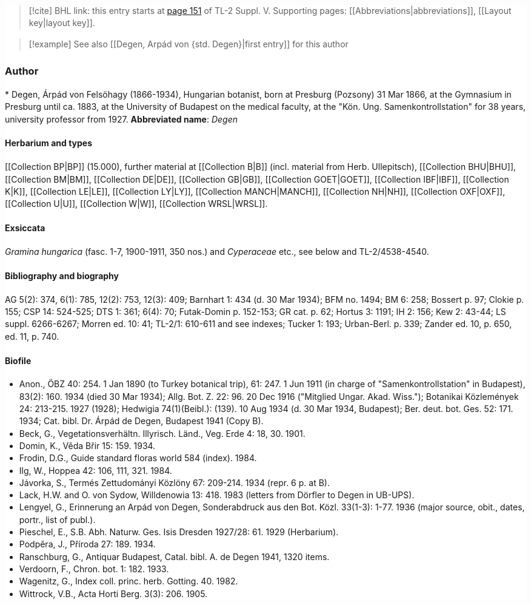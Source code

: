 > [!cite] BHL link: this entry starts at [page 151](https://www.biodiversitylibrary.org/page/33259197) of TL-2 Suppl. V.
> Supporting pages: [[Abbreviations|abbreviations]], [[Layout key|layout key]].

> [!example] See also [[Degen, Arpád von {std. Degen}|first entry]] for this author

### Author

\* Degen, Árpád von Felsöhagy (1866-1934), Hungarian botanist, born at Presburg (Pozsony) 31 Mar 1866, at the Gymnasium in Presburg until ca. 1883, at the University of Budapest on the medical faculty, at the "Kön. Ung. Samenkontrollstation" for 38 years, university professor from 1927. 
**Abbreviated name**: *Degen*

#### Herbarium and types

[[Collection BP|BP]] (15.000), further material at [[Collection B|B]] (incl. material from Herb. Ullepitsch), [[Collection BHU|BHU]], [[Collection BM|BM]], [[Collection DE|DE]], [[Collection GB|GB]], [[Collection GOET|GOET]], [[Collection IBF|IBF]], [[Collection K|K]], [[Collection LE|LE]], [[Collection LY|LY]], [[Collection MANCH|MANCH]], [[Collection NH|NH]], [[Collection OXF|OXF]], [[Collection U|U]], [[Collection W|W]], [[Collection WRSL|WRSL]].

#### Exsiccata

*Gramina hungarica* (fasc. 1-7, 1900-1911, 350 nos.) and *Cyperaceae* etc., see below and TL-2/4538-4540.

#### Bibliography and biography

AG 5(2): 374, 6(1): 785, 12(2): 753, 12(3): 409; Barnhart 1: 434 (d. 30 Mar 1934); BFM no. 1494; BM 6: 258; Bossert p. 97; Clokie p. 155; CSP 14: 524-525; DTS 1: 361; 6(4): 70; Futak-Domin p. 152-153; GR cat. p. 62; Hortus 3: 1191; IH 2: 156; Kew 2: 43-44; LS suppl. 6266-6267; Morren ed. 10: 41; TL-2/1: 610-611 and see indexes; Tucker 1: 193; Urban-Berl. p. 339; Zander ed. 10, p. 650, ed. 11, p. 740.

#### Biofile

- Anon., ÖBZ 40: 254. 1 Jan 1890 (to Turkey botanical trip), 61: 247. 1 Jun 1911 (in charge of "Samenkontrollstation" in Budapest), 83(2): 160. 1934 (died 30 Mar 1934); Allg. Bot. Z. 22: 96. 20 Dec 1916 ("Mitglied Ungar. Akad. Wiss."); Botanikai Közlemények 24: 213-215. 1927 (1928); Hedwigia 74(1)(Beibl.): (139). 10 Aug 1934 (d. 30 Mar 1934, Budapest); Ber. deut. bot. Ges. 52: 171. 1934; Cat. bibl. Dr. Árpád de Degen, Budapest 1941 (Copy B).
- Beck, G., Vegetationsverhältn. Illyrisch. Länd., Veg. Erde 4: 18, 30. 1901.
- Domin, K., Věda Břir 15: 159. 1934.
- Frodin, D.G., Guide standard floras world 584 (index). 1984.
- Ilg, W., Hoppea 42: 106, 111, 321. 1984.
- Jávorka, S., Termés Zettudományi Közlöny 67: 209-214. 1934 (repr. 6 p. at B).
- Lack, H.W. and O. von Sydow, Willdenowia 13: 418. 1983 (letters from Dörfler to Degen in UB-UPS).
- Lengyel, G., Erinnerung an Arpád von Degen, Sonderabdruck aus den Bot. Közl. 33(1-3): 1-77. 1936 (major source, obit., dates, portr., list of publ.).
- Pieschel, E., S.B. Abh. Naturw. Ges. Isis Dresden 1927/28: 61. 1929 (Herbarium).
- Podpěra, J., Příroda 27: 189. 1934.
- Ranschburg, G., Antiquar Budapest, Catal. bibl. A. de Degen 1941, 1320 items.
- Verdoorn, F., Chron. bot. 1: 182. 1933.
- Wagenitz, G., Index coll. princ. herb. Gotting. 40. 1982.
- Wittrock, V.B., Acta Horti Berg. 3(3): 206. 1905.
